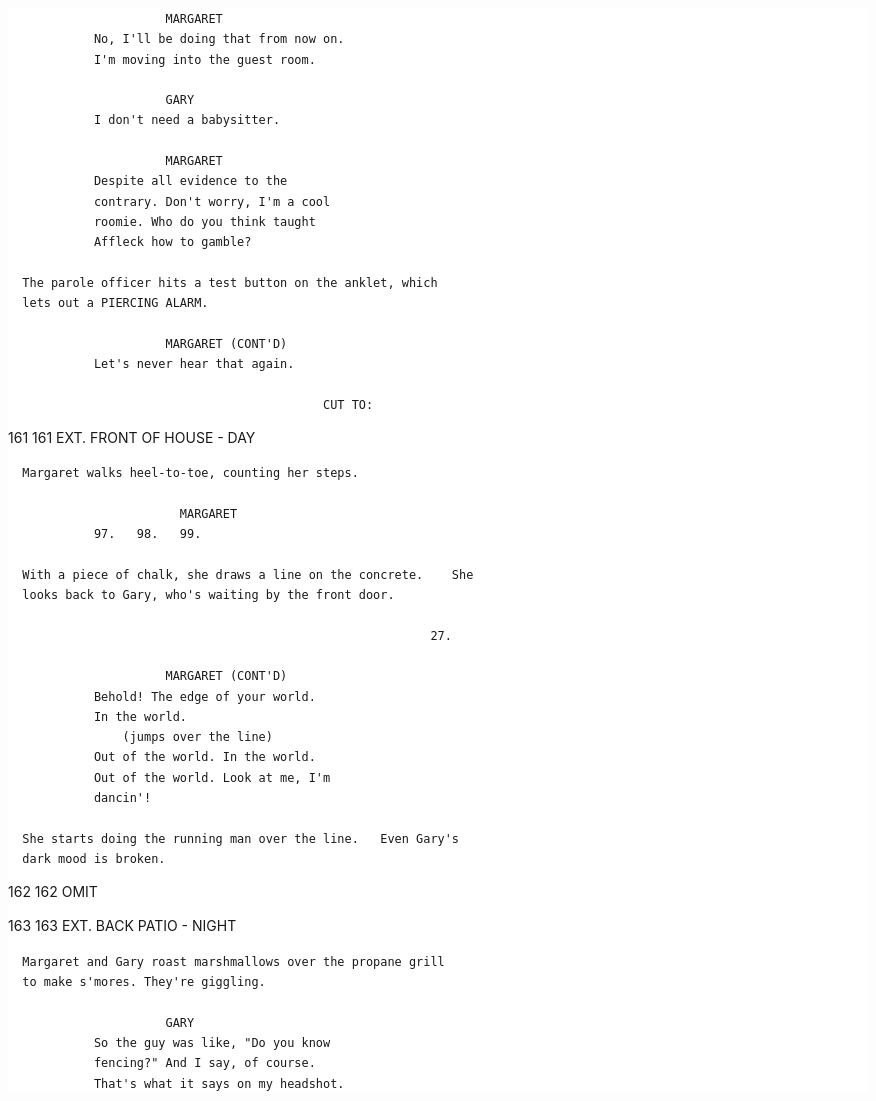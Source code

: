                           MARGARET
                No, I'll be doing that from now on.
                I'm moving into the guest room.

                          GARY
                I don't need a babysitter.

                          MARGARET
                Despite all evidence to the
                contrary. Don't worry, I'm a cool
                roomie. Who do you think taught
                Affleck how to gamble?

      The parole officer hits a test button on the anklet, which
      lets out a PIERCING ALARM.

                          MARGARET (CONT'D)
                Let's never hear that again.

                                                CUT TO:


161                                                                    161
      EXT. FRONT OF HOUSE - DAY

      Margaret walks heel-to-toe, counting her steps.

                            MARGARET
                97.   98.   99.

      With a piece of chalk, she draws a line on the concrete.    She
      looks back to Gary, who's waiting by the front door.

                                                               27.

                          MARGARET (CONT'D)
                Behold! The edge of your world.
                In the world.
                    (jumps over the line)
                Out of the world. In the world.
                Out of the world. Look at me, I'm
                dancin'!

      She starts doing the running man over the line.   Even Gary's
      dark mood is broken.


162                                                                   162
      OMIT


163                                                                   163
      EXT. BACK PATIO - NIGHT

      Margaret and Gary roast marshmallows over the propane grill
      to make s'mores. They're giggling.

                          GARY
                So the guy was like, "Do you know
                fencing?" And I say, of course.
                That's what it says on my headshot.
